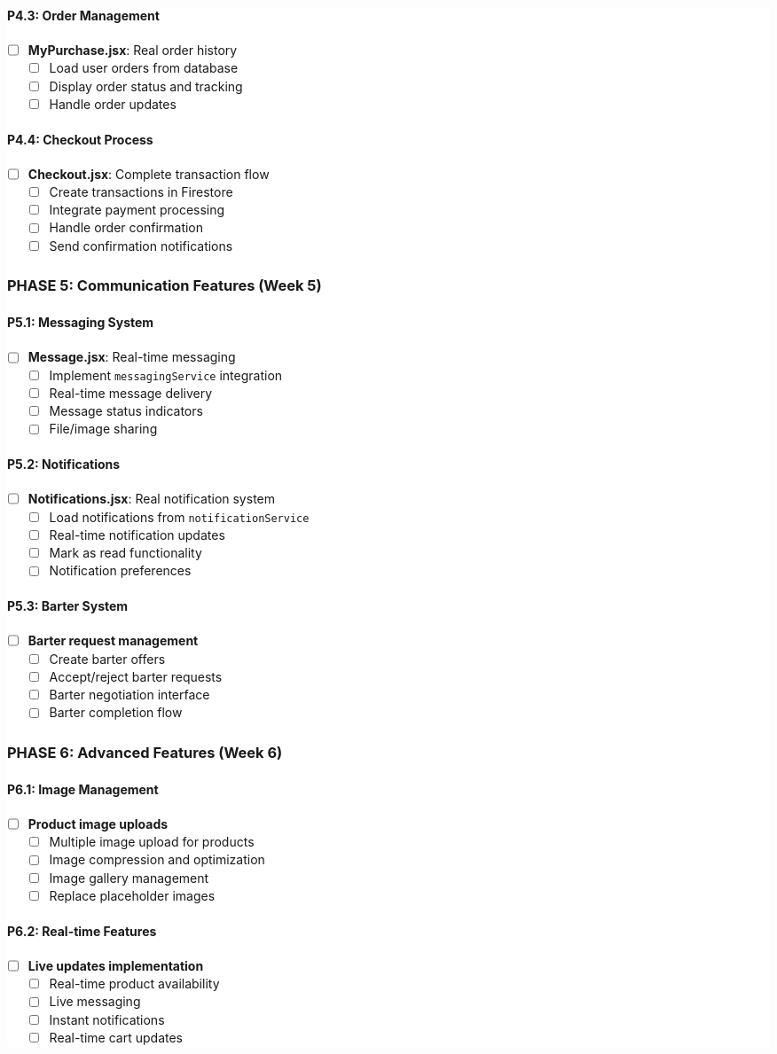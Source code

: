 #### **P4.3: Order Management**
- [ ] **MyPurchase.jsx**: Real order history
  - [ ] Load user orders from database
  - [ ] Display order status and tracking
  - [ ] Handle order updates

#### **P4.4: Checkout Process**
- [ ] **Checkout.jsx**: Complete transaction flow
  - [ ] Create transactions in Firestore
  - [ ] Integrate payment processing
  - [ ] Handle order confirmation
  - [ ] Send confirmation notifications

### **PHASE 5: Communication Features (Week 5)**

#### **P5.1: Messaging System**
- [ ] **Message.jsx**: Real-time messaging
  - [ ] Implement `messagingService` integration
  - [ ] Real-time message delivery
  - [ ] Message status indicators
  - [ ] File/image sharing

#### **P5.2: Notifications**
- [ ] **Notifications.jsx**: Real notification system
  - [ ] Load notifications from `notificationService`
  - [ ] Real-time notification updates
  - [ ] Mark as read functionality
  - [ ] Notification preferences

#### **P5.3: Barter System**
- [ ] **Barter request management**
  - [ ] Create barter offers
  - [ ] Accept/reject barter requests
  - [ ] Barter negotiation interface
  - [ ] Barter completion flow

### **PHASE 6: Advanced Features (Week 6)**

#### **P6.1: Image Management**
- [ ] **Product image uploads**
  - [ ] Multiple image upload for products
  - [ ] Image compression and optimization
  - [ ] Image gallery management
  - [ ] Replace placeholder images

#### **P6.2: Real-time Features**
- [ ] **Live updates implementation**
  - [ ] Real-time product availability
  - [ ] Live messaging
  - [ ] Instant notifications
  - [ ] Real-time cart updates

